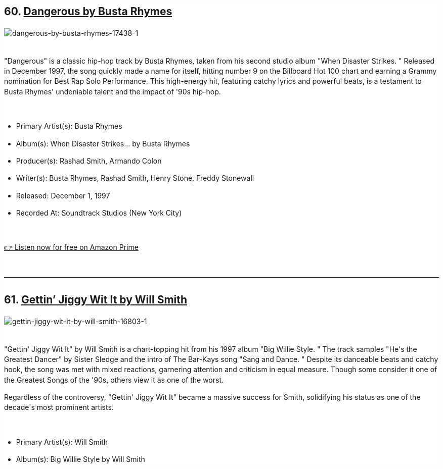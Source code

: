 ## 60. [Dangerous by Busta Rhymes](https://serp.ly/amazon/Dangerous+by%C2%A0Busta%C2%A0Rhymes?i=digital-music)

<div class="image"><img alt="dangerous-by-busta-rhymes-17438-1" height="540" src="https://imagedelivery.net/XRNHhJkVKCwA1q8dBxfEtw/dangerous-by-busta-rhymes-17438-1/h=540,fit=pad,background=black"/></div>

<br>

"Dangerous" is a classic hip-hop track by Busta Rhymes, taken from his second studio album "When Disaster Strikes. " Released in December 1997, the song quickly made a name for itself, hitting number 9 on the Billboard Hot 100 chart and earning a Grammy nomination for Best Rap Solo Performance. This high-energy hit, featuring catchy lyrics and powerful beats, is a testament to Busta Rhymes' undeniable talent and the impact of '90s hip-hop.

<br>

- Primary Artist(s): Busta Rhymes

- Album(s): When Disaster Strikes... by Busta Rhymes

- Producer(s): Rashad Smith, Armando Colon

- Writer(s): Busta Rhymes, Rashad Smith, Henry Stone, Freddy Stonewall

- Released: December 1, 1997

- Recorded At: Soundtrack Studios (New York City)

<br>

[👉 Listen now for free on Amazon Prime](https://serp.ly/amazonprime)

<br>

<hr>

## 61. [Gettin’ Jiggy Wit It by Will Smith](https://serp.ly/amazon/Gettin%E2%80%99+Jiggy+Wit+It+by%C2%A0Will%C2%A0Smith?i=digital-music)

<div class="image"><img alt="gettin-jiggy-wit-it-by-will-smith-16803-1" height="540" src="https://imagedelivery.net/XRNHhJkVKCwA1q8dBxfEtw/gettin-jiggy-wit-it-by-will-smith-16803-1/h=540,fit=pad,background=black"/></div>

<br>

"Gettin' Jiggy Wit It" by Will Smith is a chart-topping hit from his 1997 album "Big Willie Style. " The track samples "He's the Greatest Dancer" by Sister Sledge and the intro of The Bar-Kays song "Sang and Dance. " Despite its danceable beats and catchy hook, the song was met with mixed reactions, garnering attention and criticism in equal measure. Though some consider it one of the Greatest Songs of the '90s, others view it as one of the worst.

Regardless of the controversy, "Gettin' Jiggy Wit It" became a massive success for Smith, solidifying his status as one of the decade's most prominent artists.

<br>

- Primary Artist(s): Will Smith

- Album(s): Big Willie Style by Will Smith
